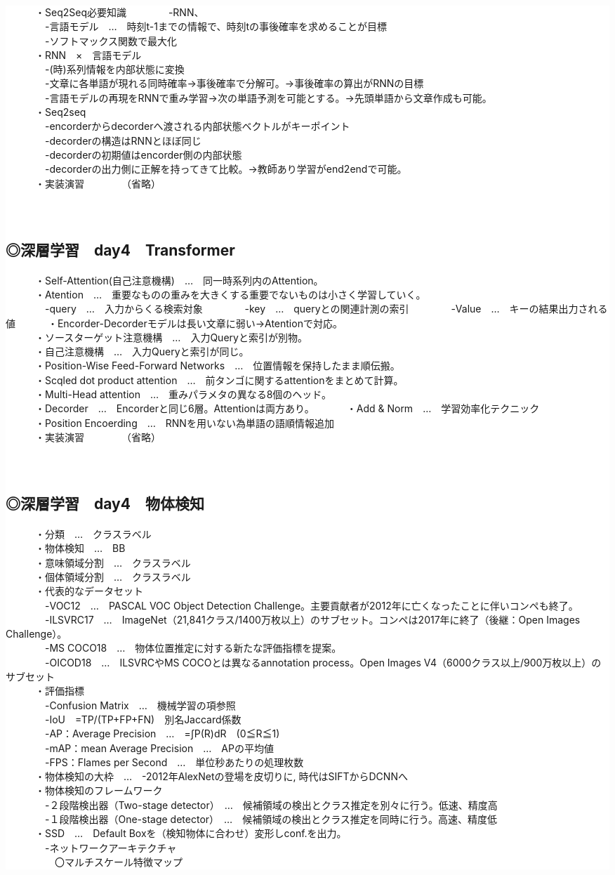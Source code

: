 　　　・Seq2Seq必要知識
　　　　-RNN、<br>
　　　　-言語モデル　…　時刻t-1までの情報で、時刻tの事後確率を求めることが目標<br>
　　　　-ソフトマックス関数で最大化<br>
　　　・RNN　×　言語モデル<br>
　　　　-(時)系列情報を内部状態に変換<br>
　　　　-文章に各単語が現れる同時確率→事後確率で分解可。→事後確率の算出がRNNの目標<br>
　　　　-言語モデルの再現をRNNで重み学習→次の単語予測を可能とする。→先頭単語から文章作成も可能。<br>
　　　・Seq2seq<br>
　　　　-encorderからdecorderへ渡される内部状態ベクトルがキーポイント<br>
　　　　-decorderの構造はRNNとほぼ同じ<br>
　　　　-decorderの初期値はencorder側の内部状態<br>
　　　　-decorderの出力側に正解を持ってきて比較。→教師あり学習がend2endで可能。<br>
　　　・実装演習
　　　　（省略）
<br>
<br>
<br>
## ◎深層学習　day4　Transformer
　　　・Self-Attention(自己注意機構)　…　同一時系列内のAttention。<br>
　　　・Atention　…　重要なものの重みを大きくする重要でないものは小さく学習していく。<br>
　　　　-query　…　入力からくる検索対象
　　　　-key　…　queryとの関連計測の索引
　　　　-Value　…　キーの結果出力される値
　　　・Encorder-Decorderモデルは長い文章に弱い→Atentionで対応。<br>
　　　・ソースターゲット注意機構　…　入力Queryと索引が別物。<br>
　　　・自己注意機構　…　入力Queryと索引が同じ。<br>
　　　・Position-Wise Feed-Forward Networks　…　位置情報を保持したまま順伝搬。<br>
　　　・Scqled dot product attention　…　前タンゴに関するattentionをまとめて計算。<br>
　　　・Multi-Head attention　…　重みパラメタの異なる8個のヘッド。<br>
　　　・Decorder　…　Encorderと同じ6層。Attentionは両方あり。
　　　・Add & Norm　…　学習効率化テクニック<br>
　　　・Position Encoerding　…　RNNを用いない為単語の語順情報追加<br>
　　　・実装演習
　　　　（省略）
<br>
<br>
<br>
## ◎深層学習　day4　物体検知
　　　・分類　…　クラスラベル<br>
　　　・物体検知　…　BB<br>
　　　・意味領域分割　…　クラスラベル<br>
　　　・個体領域分割　…　クラスラベル<br>
　　　・代表的なデータセット<br>
　　　　-VOC12　…　PASCAL VOC Object Detection Challenge。主要貢献者が2012年に亡くなったことに伴いコンペも終了。<br>
　　　　-ILSVRC17　…　ImageNet（21,841クラス/1400万枚以上）のサブセット。コンペは2017年に終了（後継：Open Images Challenge）。<br>
　　　　-MS COCO18　…　物体位置推定に対する新たな評価指標を提案。<br>
　　　　-OICOD18　…　ILSVRCやMS COCOとは異なるannotation process。Open Images V4（6000クラス以上/900万枚以上）のサブセット<br>
　　　・評価指標<br>
　　　　-Confusion Matrix　…　機械学習の項参照<br>
　　　　-IoU　=TP/(TP+FP+FN)　別名Jaccard係数<br>
　　　　-AP：Average Precision　…　=∫P(R)dR　(0≦R≦1)<br>
　　　　-mAP：mean Average Precision　…　APの平均値<br>
　　　　-FPS：Flames per Second　…　単位秒あたりの処理枚数<br>
　　　・物体検知の大枠　…　-2012年AlexNetの登場を皮切りに, 時代はSIFTからDCNNへ<br>
　　　・物体検知のフレームワーク<br>
　　　　-２段階検出器（Two-stage detector）　…　候補領域の検出とクラス推定を別々に行う。低速、精度高<br>
　　　　-１段階検出器（One-stage detector）　…　候補領域の検出とクラス推定を同時に行う。高速、精度低<br>
　　　・SSD　…　Default Boxを（検知物体に合わせ）変形しconf.を出力。<br>
　　　　-ネットワークアーキテクチャ<br>
　　　　　〇マルチスケール特徴マップ<br>